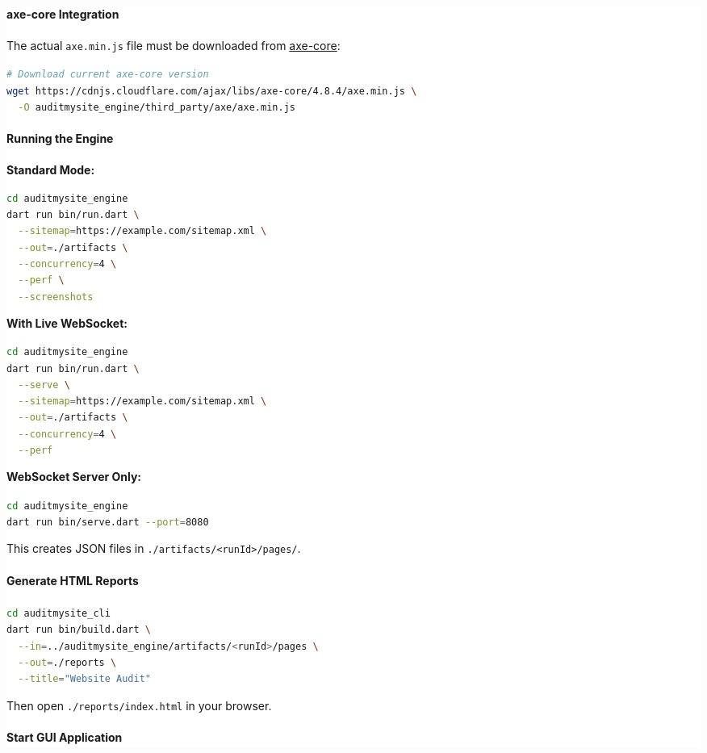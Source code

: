 #### axe-core Integration

The actual `axe.min.js` file must be downloaded from [axe-core](https://github.com/dequelabs/axe-core):

```bash
# Download current axe-core version
wget https://cdnjs.cloudflare.com/ajax/libs/axe-core/4.8.4/axe.min.js \
  -O auditmysite_engine/third_party/axe/axe.min.js
```

#### Running the Engine

**Standard Mode:**
```bash
cd auditmysite_engine
dart run bin/run.dart \
  --sitemap=https://example.com/sitemap.xml \
  --out=./artifacts \
  --concurrency=4 \
  --perf \
  --screenshots
```

**With Live WebSocket:**
```bash
cd auditmysite_engine
dart run bin/run.dart \
  --serve \
  --sitemap=https://example.com/sitemap.xml \
  --out=./artifacts \
  --concurrency=4 \
  --perf
```

**WebSocket Server Only:**
```bash
cd auditmysite_engine
dart run bin/serve.dart --port=8080
```

This creates JSON files in `./artifacts/<runId>/pages/`.

#### Generate HTML Reports

```bash
cd auditmysite_cli
dart run bin/build.dart \
  --in=../auditmysite_engine/artifacts/<runId>/pages \
  --out=./reports \
  --title="Website Audit"
```

Then open `./reports/index.html` in your browser.

#### Start GUI Application
